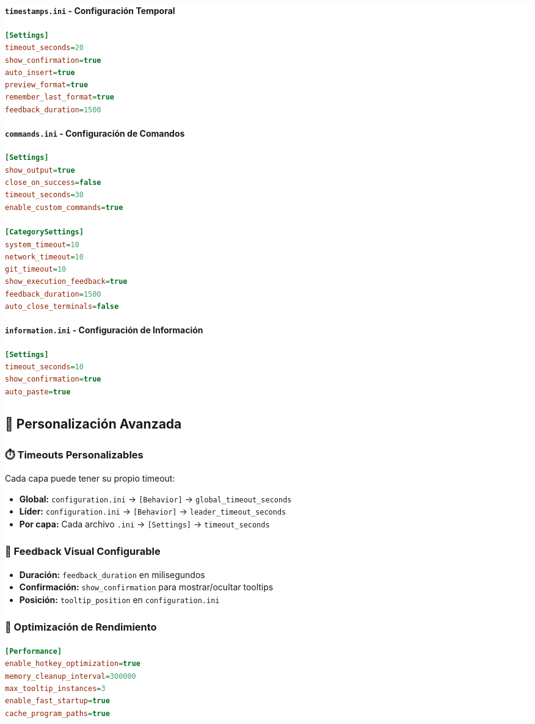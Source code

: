 #### `timestamps.ini` - Configuración Temporal
```ini
[Settings]
timeout_seconds=20
show_confirmation=true
auto_insert=true
preview_format=true
remember_last_format=true
feedback_duration=1500
```

#### `commands.ini` - Configuración de Comandos
```ini
[Settings]
show_output=true
close_on_success=false
timeout_seconds=30
enable_custom_commands=true

[CategorySettings]
system_timeout=10
network_timeout=10
git_timeout=10
show_execution_feedback=true
feedback_duration=1500
auto_close_terminals=false
```

#### `information.ini` - Configuración de Información
```ini
[Settings]
timeout_seconds=10
show_confirmation=true
auto_paste=true
```

## 🔧 Personalización Avanzada

### ⏱️ Timeouts Personalizables
Cada capa puede tener su propio timeout:
- **Global:** `configuration.ini` → `[Behavior]` → `global_timeout_seconds`
- **Líder:** `configuration.ini` → `[Behavior]` → `leader_timeout_seconds`
- **Por capa:** Cada archivo `.ini` → `[Settings]` → `timeout_seconds`

### 🎨 Feedback Visual Configurable
- **Duración:** `feedback_duration` en milisegundos
- **Confirmación:** `show_confirmation` para mostrar/ocultar tooltips
- **Posición:** `tooltip_position` en `configuration.ini`

### 🚀 Optimización de Rendimiento
```ini
[Performance]
enable_hotkey_optimization=true
memory_cleanup_interval=300000
max_tooltip_instances=3
enable_fast_startup=true
cache_program_paths=true
```
